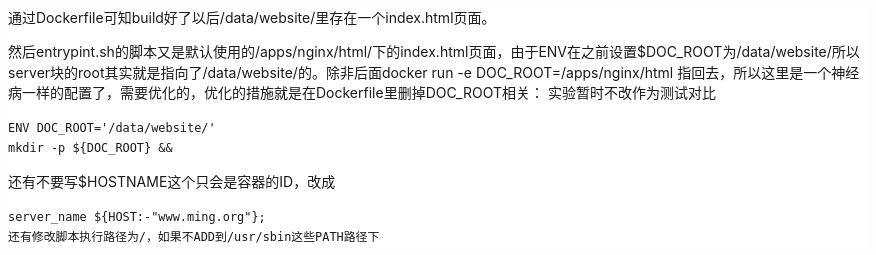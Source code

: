 



通过Dockerfile可知build好了以后/data/website/里存在一个index.html页面。

然后entrypint.sh的脚本又是默认使用的/apps/nginx/html/下的index.html页面，由于ENV在之前设置$DOC_ROOT为/data/website/所以server块的root其实就是指向了/data/website/的。除非后面docker run -e DOC_ROOT=/apps/nginx/html 指回去，所以这里是一个神经病一样的配置了，需要优化的，优化的措施就是在Dockerfile里删掉DOC_ROOT相关： 实验暂时不改作为测试对比

```shell
ENV DOC_ROOT='/data/website/'
mkdir -p ${DOC_ROOT} &&
```

还有不要写$HOSTNAME这个只会是容器的ID，改成

```shell
server_name ${HOST:-"www.ming.org"};
还有修改脚本执行路径为/，如果不ADD到/usr/sbin这些PATH路径下
```
